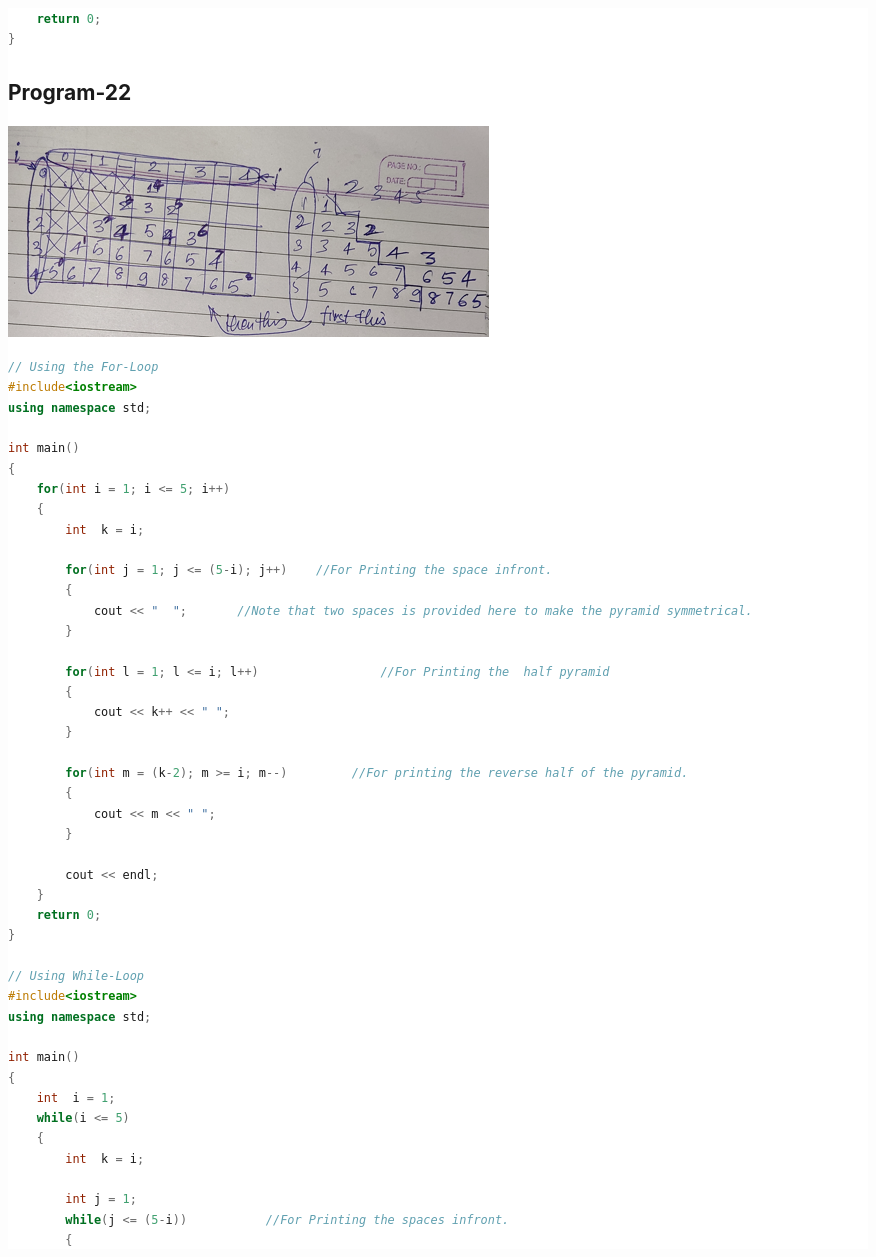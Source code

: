 ```cpp
    return 0;
}
```
<h2 id = "22">Program-22</h2>

![alt text](./Images/Basics_For_Competitive_Programming_Images/Program-22.png)

```cpp
// Using the For-Loop
#include<iostream>
using namespace std;

int main()
{
    for(int i = 1; i <= 5; i++)
    {
        int  k = i;

        for(int j = 1; j <= (5-i); j++)    //For Printing the space infront.
        {
            cout << "  ";       //Note that two spaces is provided here to make the pyramid symmetrical.
        }

        for(int l = 1; l <= i; l++)                 //For Printing the  half pyramid
        {
            cout << k++ << " ";
        }

        for(int m = (k-2); m >= i; m--)         //For printing the reverse half of the pyramid.
        {
            cout << m << " ";
        }   
       
        cout << endl;
    }
    return 0;
}

// Using While-Loop
#include<iostream>
using namespace std;

int main()
{
    int  i = 1;
    while(i <= 5)
    {
        int  k = i;

        int j = 1;
        while(j <= (5-i))           //For Printing the spaces infront.
        {
```
